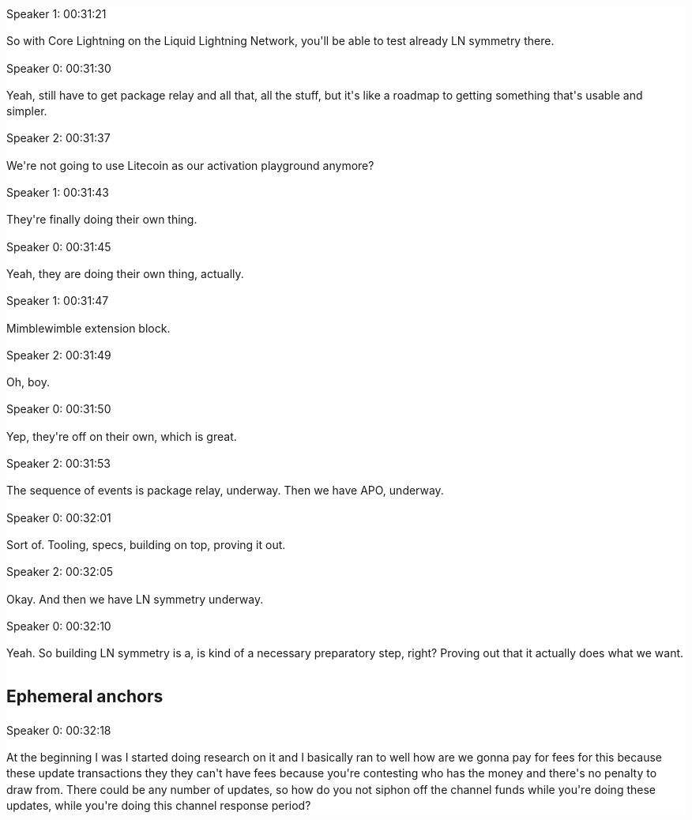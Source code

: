 Speaker 1: 00:31:21

So with Core Lightning on the Liquid Lightning Network, you'll be able to test already LN symmetry there.

Speaker 0: 00:31:30

Yeah, still have to get package relay and all that, all the stuff, but it's like a roadmap to getting something that's usable and simpler.

Speaker 2: 00:31:37

We're not going to use Litecoin as our activation playground anymore?

Speaker 1: 00:31:43

They're finally doing their own thing.

Speaker 0: 00:31:45

Yeah, they are doing their own thing, actually.

Speaker 1: 00:31:47

Mimblewimble extension block.

Speaker 2: 00:31:49

Oh, boy.

Speaker 0: 00:31:50

Yep, they're off on their own, which is great.

Speaker 2: 00:31:53

The sequence of events is package relay, underway.
Then we have APO, underway.

Speaker 0: 00:32:01

Sort of.
Tooling, specs, building on top, proving it out.

Speaker 2: 00:32:05

Okay.
And then we have LN symmetry underway.

Speaker 0: 00:32:10

Yeah.
So building LN symmetry is a, is kind of a necessary preparatory step, right?
Proving out that it actually does what we want.

## Ephemeral anchors

Speaker 0: 00:32:18

At the beginning I was I started doing research on it and I basically ran to well how are we gonna pay for fees for this because these update transactions they they can't have fees because you're contesting who has the money and there's no penalty to draw from.
There could be any number of updates, so how do you not siphon off the channel funds while you're doing these updates, while you're doing this channel response period?
